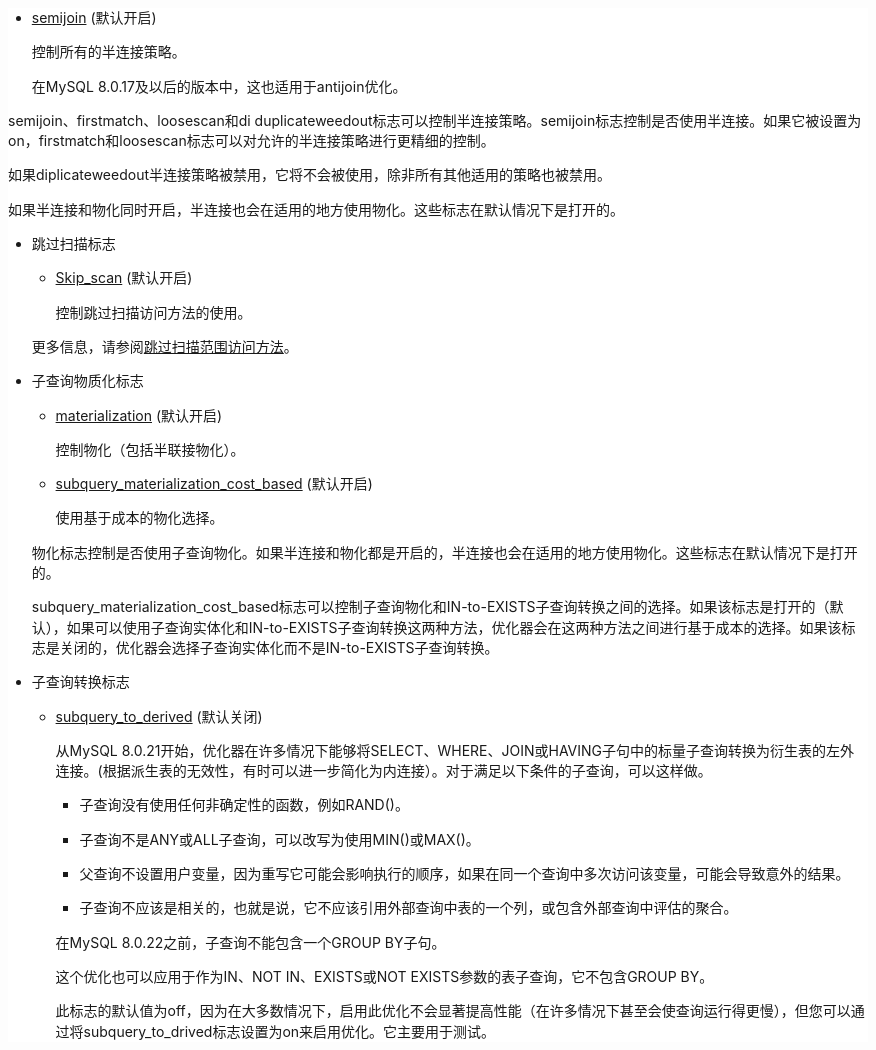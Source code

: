   - [semijoin](https://dev.mysql.com/doc/refman/8.0/en/switchable-optimizations.html#optflag_semijoin) (默认开启)

    控制所有的半连接策略。

    在MySQL 8.0.17及以后的版本中，这也适用于antijoin优化。

  semijoin、firstmatch、loosescan和di duplicateweedout标志可以控制半连接策略。semijoin标志控制是否使用半连接。如果它被设置为on，firstmatch和loosescan标志可以对允许的半连接策略进行更精细的控制。

  如果diplicateweedout半连接策略被禁用，它将不会被使用，除非所有其他适用的策略也被禁用。

  如果半连接和物化同时开启，半连接也会在适用的地方使用物化。这些标志在默认情况下是打开的。

- 跳过扫描标志

  - [Skip_scan](https://dev.mysql.com/doc/refman/8.0/en/switchable-optimizations.html#optflag_skip-scan) (默认开启)

    控制跳过扫描访问方法的使用。

  更多信息，请参阅[跳过扫描范围访问方法](../优化SQL语句/优化select语句/范围优化.md#跳过扫描范围访问方法)。

- 子查询物质化标志

  - [materialization](https://dev.mysql.com/doc/refman/8.0/en/switchable-optimizations.html#optflag_materialization) (默认开启)

    控制物化（包括半联接物化）。

  - [subquery_materialization_cost_based](https://dev.mysql.com/doc/refman/8.0/en/switchable-optimizations.html#optflag_subquery-materialization-cost-based) (默认开启)

    使用基于成本的物化选择。

  物化标志控制是否使用子查询物化。如果半连接和物化都是开启的，半连接也会在适用的地方使用物化。这些标志在默认情况下是打开的。

  subquery_materialization_cost_based标志可以控制子查询物化和IN-to-EXISTS子查询转换之间的选择。如果该标志是打开的（默认），如果可以使用子查询实体化和IN-to-EXISTS子查询转换这两种方法，优化器会在这两种方法之间进行基于成本的选择。如果该标志是关闭的，优化器会选择子查询实体化而不是IN-to-EXISTS子查询转换。

- 子查询转换标志

  - [subquery_to_derived](https://dev.mysql.com/doc/refman/8.0/en/switchable-optimizations.html#optflag_subquery-to-derived) (默认关闭)

    从MySQL 8.0.21开始，优化器在许多情况下能够将SELECT、WHERE、JOIN或HAVING子句中的标量子查询转换为衍生表的左外连接。(根据派生表的无效性，有时可以进一步简化为内连接）。对于满足以下条件的子查询，可以这样做。

    - 子查询没有使用任何非确定性的函数，例如RAND()。

    - 子查询不是ANY或ALL子查询，可以改写为使用MIN()或MAX()。

    - 父查询不设置用户变量，因为重写它可能会影响执行的顺序，如果在同一个查询中多次访问该变量，可能会导致意外的结果。

    - 子查询不应该是相关的，也就是说，它不应该引用外部查询中表的一个列，或包含外部查询中评估的聚合。

    在MySQL 8.0.22之前，子查询不能包含一个GROUP BY子句。

    这个优化也可以应用于作为IN、NOT IN、EXISTS或NOT EXISTS参数的表子查询，它不包含GROUP BY。

    此标志的默认值为off，因为在大多数情况下，启用此优化不会显著提高性能（在许多情况下甚至会使查询运行得更慢），但您可以通过将subquery_to_drived标志设置为on来启用优化。它主要用于测试。
